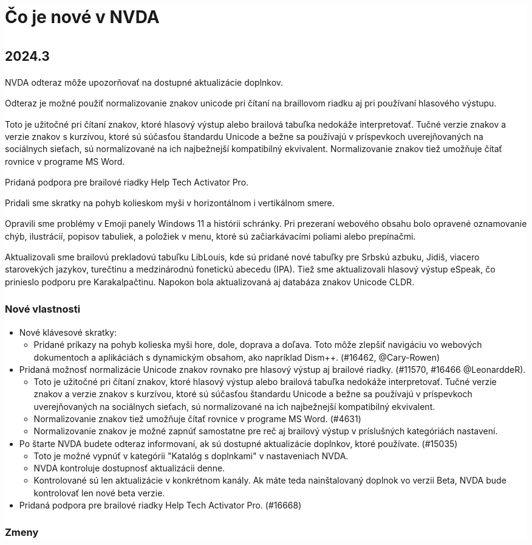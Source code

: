 # Čo je nové v NVDA 


## 2024.3

NVDA odteraz môže upozorňovať na dostupné aktualizácie doplnkov.

Odteraz je možné použiť normalizovanie znakov unicode pri čítaní na braillovom riadku aj pri používaní hlasového výstupu.

Toto je užitočné pri čítaní znakov, ktoré hlasový výstup alebo brailová tabuľka nedokáže interpretovať. Tučné verzie znakov a verzie znakov s kurzívou, ktoré sú súčasťou štandardu Unicode a bežne sa používajú v príspevkoch uverejňovaných na sociálnych sieťach, sú normalizované na ich najbežnejší kompatibilný ekvivalent.
Normalizovanie znakov tiež umožňuje čítať rovnice v programe MS Word.

Pridaná podpora pre brailové riadky Help Tech Activator Pro.

Pridali sme skratky na pohyb kolieskom myši v horizontálnom i vertikálnom smere.

Opravili sme problémy v Emoji panely Windows 11 a histórii schránky.
Pri prezeraní webového obsahu bolo opravené oznamovanie chýb, ilustrácií, popisov tabuliek, a položiek v menu, ktoré sú začiarkávacími poliami alebo prepínačmi.

Aktualizovali sme brailovú prekladovú tabuľku LibLouis, kde sú pridané nové tabuľky pre Srbskú azbuku, Jidiš, viacero starovekých jazykov, turečtinu a medzinárodnú fonetickú abecedu (IPA).
Tiež sme aktualizovali hlasový výstup eSpeak, čo prinieslo podporu pre Karakalpačtinu.
Napokon bola aktualizovaná aj databáza znakov Unicode CLDR.

### Nové vlastnosti

* Nové klávesové skratky:
  * Pridané príkazy na pohyb kolieska myši hore, dole, doprava a doľava. Toto môže zlepšiť navigáciu vo webových dokumentoch a aplikáciách s dynamickým obsahom, ako napríklad Dism++. (#16462, @Cary-Rowen)
* Pridaná možnosť normalizácie Unicode znakov rovnako pre hlasový výstup aj brailové riadky. (#11570, #16466 @LeonarddeR).
  * Toto je užitočné pri čítaní znakov, ktoré hlasový výstup alebo brailová tabuľka nedokáže interpretovať. Tučné verzie znakov a verzie znakov s kurzívou, ktoré sú súčasťou štandardu Unicode a bežne sa používajú v príspevkoch uverejňovaných na sociálnych sieťach, sú normalizované na ich najbežnejší kompatibilný ekvivalent.
  * Normalizovanie znakov tiež umožňuje čítať rovnice v programe MS Word. (#4631)
  * Normalizovanie znakov je možné zapnúť samostatne pre reč aj brailový výstup v príslušných kategóriách nastavení.
* Po štarte NVDA budete odteraz informovaní, ak sú dostupné aktualizácie doplnkov, ktoré používate. (#15035)
  * Toto je možné vypnúť v kategórii "Katalóg s doplnkami" v nastaveniach NVDA.
  * NVDA kontroluje dostupnosť aktualizácii denne.
  * Kontrolované sú len aktualizácie v konkrétnom kanály. Ak máte teda nainštalovaný doplnok vo verzii Beta, NVDA bude kontrolovať len nové beta verzie.
* Pridaná podpora pre brailové riadky Help Tech Activator Pro. (#16668)

### Zmeny

